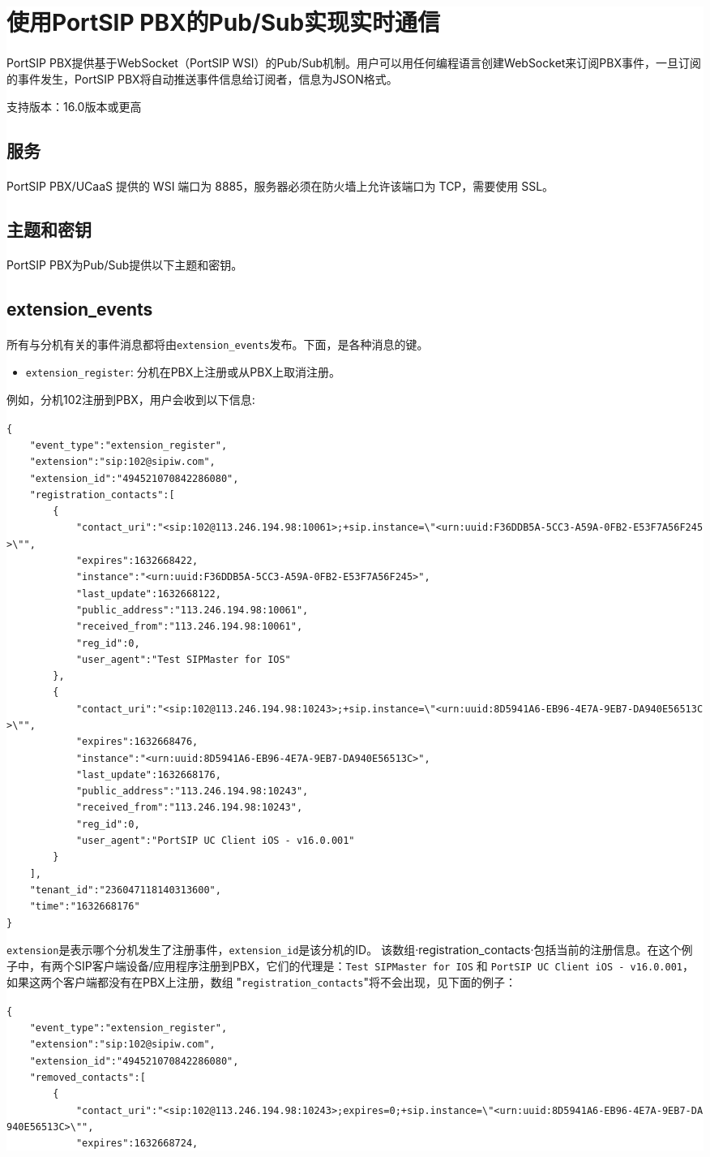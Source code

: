 # 使用PortSIP PBX的Pub/Sub实现实时通信
PortSIP PBX提供基于WebSocket（PortSIP WSI）的Pub/Sub机制。用户可以用任何编程语言创建WebSocket来订阅PBX事件，一旦订阅的事件发生，PortSIP PBX将自动推送事件信息给订阅者，信息为JSON格式。
  
支持版本：16.0版本或更高
## 服务
PortSIP PBX/UCaaS 提供的 WSI 端口为 8885，服务器必须在防火墙上允许该端口为 TCP，需要使用 SSL。
## 主题和密钥
PortSIP PBX为Pub/Sub提供以下主题和密钥。
## extension_events
所有与分机有关的事件消息都将由` extension_events `发布。下面，是各种消息的键。
+ `extension_register`: 分机在PBX上注册或从PBX上取消注册。  
    
例如，分机102注册到PBX，用户会收到以下信息:
```
{
    "event_type":"extension_register",
    "extension":"sip:102@sipiw.com",
    "extension_id":"494521070842286080",
    "registration_contacts":[
        {
            "contact_uri":"<sip:102@113.246.194.98:10061>;+sip.instance=\"<urn:uuid:F36DDB5A-5CC3-A59A-0FB2-E53F7A56F245>\"",
            "expires":1632668422,
            "instance":"<urn:uuid:F36DDB5A-5CC3-A59A-0FB2-E53F7A56F245>",
            "last_update":1632668122,
            "public_address":"113.246.194.98:10061",
            "received_from":"113.246.194.98:10061",
            "reg_id":0,
            "user_agent":"Test SIPMaster for IOS"
        },
        {
            "contact_uri":"<sip:102@113.246.194.98:10243>;+sip.instance=\"<urn:uuid:8D5941A6-EB96-4E7A-9EB7-DA940E56513C>\"",
            "expires":1632668476,
            "instance":"<urn:uuid:8D5941A6-EB96-4E7A-9EB7-DA940E56513C>",
            "last_update":1632668176,
            "public_address":"113.246.194.98:10243",
            "received_from":"113.246.194.98:10243",
            "reg_id":0,
            "user_agent":"PortSIP UC Client iOS - v16.0.001"
        }
    ],
    "tenant_id":"236047118140313600",
    "time":"1632668176"
}
```
`extension`是表示哪个分机发生了注册事件，`extension_id`是该分机的ID。 该数组·registration_contacts·包括当前的注册信息。在这个例子中，有两个SIP客户端设备/应用程序注册到PBX，它们的代理是：`Test SIPMaster for IOS` 和 `PortSIP UC Client iOS - v16.0.001`，如果这两个客户端都没有在PBX上注册，数组 "`registration_contacts`"将不会出现，见下面的例子：
```
{
    "event_type":"extension_register",
    "extension":"sip:102@sipiw.com",
    "extension_id":"494521070842286080",
    "removed_contacts":[
        {
            "contact_uri":"<sip:102@113.246.194.98:10243>;expires=0;+sip.instance=\"<urn:uuid:8D5941A6-EB96-4E7A-9EB7-DA940E56513C>\"",
            "expires":1632668724,
```